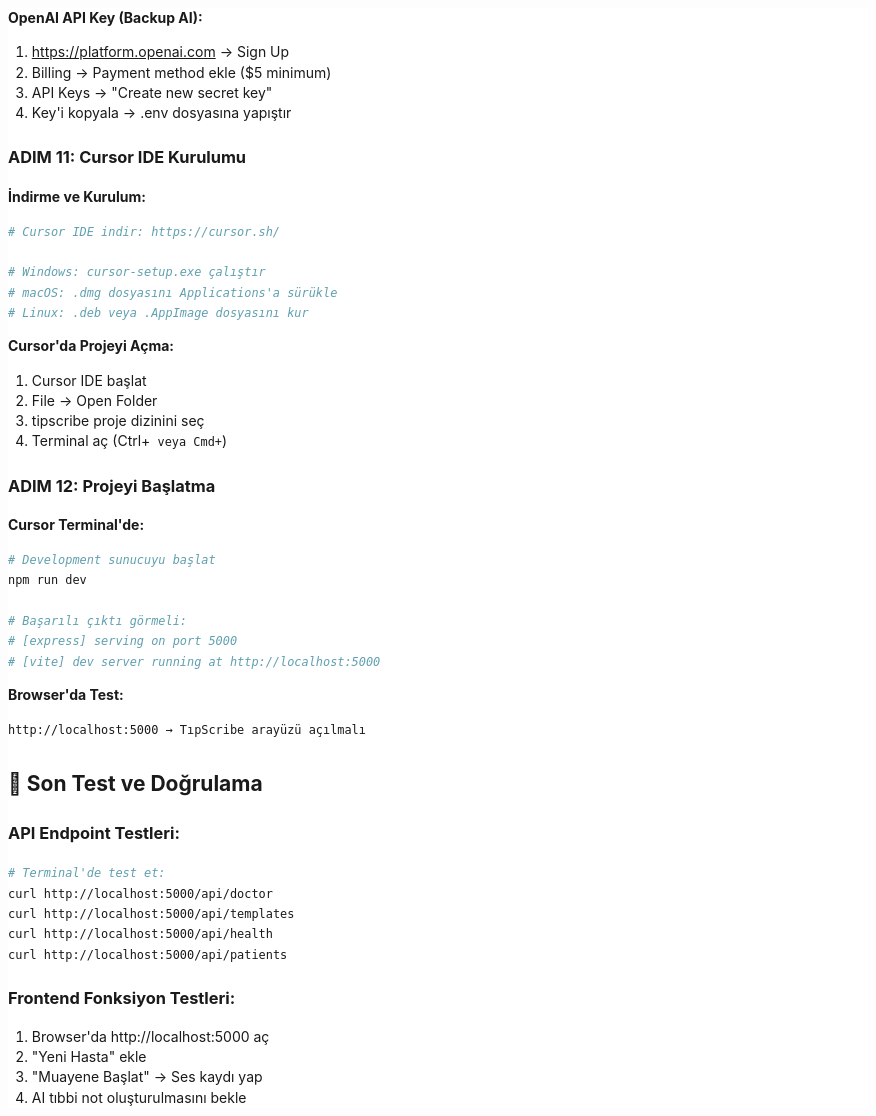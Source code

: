 **OpenAI API Key (Backup AI):**
1. https://platform.openai.com → Sign Up
2. Billing → Payment method ekle ($5 minimum)
3. API Keys → "Create new secret key"
4. Key'i kopyala → .env dosyasına yapıştır

### ADIM 11: Cursor IDE Kurulumu

**İndirme ve Kurulum:**
```bash
# Cursor IDE indir: https://cursor.sh/

# Windows: cursor-setup.exe çalıştır
# macOS: .dmg dosyasını Applications'a sürükle
# Linux: .deb veya .AppImage dosyasını kur
```

**Cursor'da Projeyi Açma:**
1. Cursor IDE başlat
2. File → Open Folder
3. tipscribe proje dizinini seç
4. Terminal aç (Ctrl+` veya Cmd+`)

### ADIM 12: Projeyi Başlatma

**Cursor Terminal'de:**
```bash
# Development sunucuyu başlat
npm run dev

# Başarılı çıktı görmeli:
# [express] serving on port 5000
# [vite] dev server running at http://localhost:5000
```

**Browser'da Test:**
```
http://localhost:5000 → TıpScribe arayüzü açılmalı
```

## 🧪 Son Test ve Doğrulama

### API Endpoint Testleri:
```bash
# Terminal'de test et:
curl http://localhost:5000/api/doctor
curl http://localhost:5000/api/templates
curl http://localhost:5000/api/health
curl http://localhost:5000/api/patients
```

### Frontend Fonksiyon Testleri:
1. Browser'da http://localhost:5000 aç
2. "Yeni Hasta" ekle
3. "Muayene Başlat" → Ses kaydı yap
4. AI tıbbi not oluşturulmasını bekle
